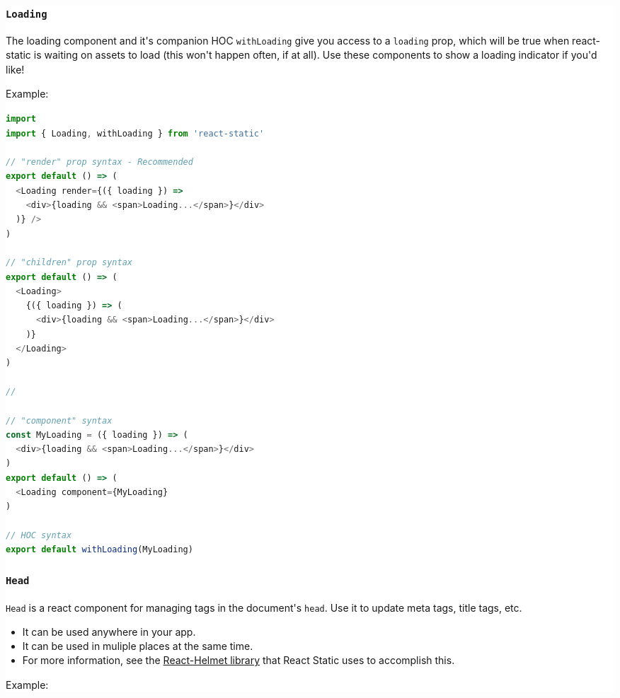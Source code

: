 
### `Loading`
The loading component and it's companion HOC `withLoading` give you access to a `loading` prop, which will be true when react-static is waiting on assets to load (this won't happen often, if at all). Use these components to show a loading indicator if you'd like!

Example:
```javascript
import
import { Loading, withLoading } from 'react-static'

// "render" prop syntax - Recommended
export default () => (
  <Loading render={({ loading }) =>
    <div>{loading && <span>Loading...</span>}</div>
  )} />
)

// "children" prop syntax
export default () => (
  <Loading>
    {({ loading }) => (
      <div>{loading && <span>Loading...</span>}</div>
    )}
  </Loading>
)

//

// "component" syntax
const MyLoading = ({ loading }) => (
  <div>{loading && <span>Loading...</span>}</div>
)
export default () => (
  <Loading component={MyLoading}
)

// HOC syntax
export default withLoading(MyLoading)
```


### `Head`
`Head` is a react component for managing tags in the document's `head`. Use it to update meta tags, title tags, etc.

- It can be used anywhere in your app.
- It can be used in muliple places at the same time.
- For more information, see the [React-Helmet library](https://github.com/nfl/react-helmet) that React Static uses to accomplish this.

Example:
